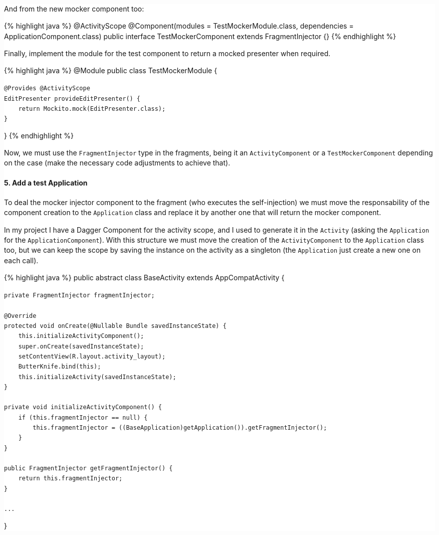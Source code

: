 And from the new mocker component too:

{% highlight java %}
@ActivityScope
@Component(modules = TestMockerModule.class, dependencies = ApplicationComponent.class)
public interface TestMockerComponent extends FragmentInjector {}
{% endhighlight %}

Finally, implement the module for the test component to return a mocked presenter
when required.

{% highlight java %}
@Module
public class TestMockerModule {

    @Provides @ActivityScope
    EditPresenter provideEditPresenter() {
        return Mockito.mock(EditPresenter.class);
    }

}
{% endhighlight %}

Now, we must use the `FragmentInjector` type in the fragments, being it
an `ActivityComponent` or a `TestMockerComponent` depending on the case
(make the necessary code adjustments to achieve that).

#### 5. Add a test Application

To deal the mocker injector component to the fragment
(who executes the self-injection)
we must move the responsability of the component creation
to the `Application` class and replace it by another one
that will return the mocker component.

In my project I have a Dagger Component for the activity scope, and I used
to generate it in the `Activity`
(asking the `Application` for the `ApplicationComponent`).
With this structure we must move the creation of the `ActivityComponent` to
the `Application` class too, but we can keep the scope by saving the instance on
the activity as a singleton
(the `Application` just create a new one on each call).

{% highlight java %}
public abstract class BaseActivity extends AppCompatActivity {

    private FragmentInjector fragmentInjector;

    @Override
    protected void onCreate(@Nullable Bundle savedInstanceState) {
        this.initializeActivityComponent();
        super.onCreate(savedInstanceState);
        setContentView(R.layout.activity_layout);
        ButterKnife.bind(this);
        this.initializeActivity(savedInstanceState);
    }

    private void initializeActivityComponent() {
        if (this.fragmentInjector == null) {
            this.fragmentInjector = ((BaseApplication)getApplication()).getFragmentInjector();
        }
    }

    public FragmentInjector getFragmentInjector() {
        return this.fragmentInjector;
    }

    ...

}